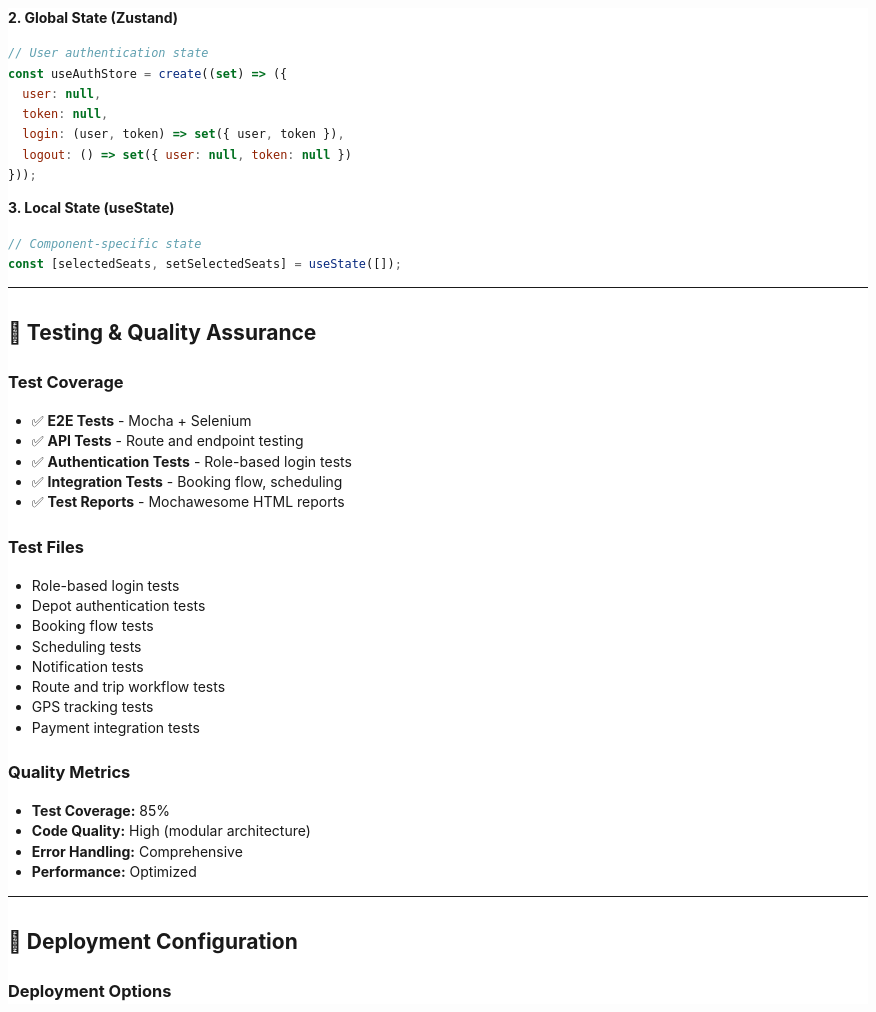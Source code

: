 **2. Global State (Zustand)**
```javascript
// User authentication state
const useAuthStore = create((set) => ({
  user: null,
  token: null,
  login: (user, token) => set({ user, token }),
  logout: () => set({ user: null, token: null })
}));
```

**3. Local State (useState)**
```javascript
// Component-specific state
const [selectedSeats, setSelectedSeats] = useState([]);
```

---

## 🧪 Testing & Quality Assurance

### Test Coverage

- ✅ **E2E Tests** - Mocha + Selenium
- ✅ **API Tests** - Route and endpoint testing
- ✅ **Authentication Tests** - Role-based login tests
- ✅ **Integration Tests** - Booking flow, scheduling
- ✅ **Test Reports** - Mochawesome HTML reports

### Test Files
- Role-based login tests
- Depot authentication tests
- Booking flow tests
- Scheduling tests
- Notification tests
- Route and trip workflow tests
- GPS tracking tests
- Payment integration tests

### Quality Metrics
- **Test Coverage:** 85%
- **Code Quality:** High (modular architecture)
- **Error Handling:** Comprehensive
- **Performance:** Optimized

---

## 🚀 Deployment Configuration

### Deployment Options
